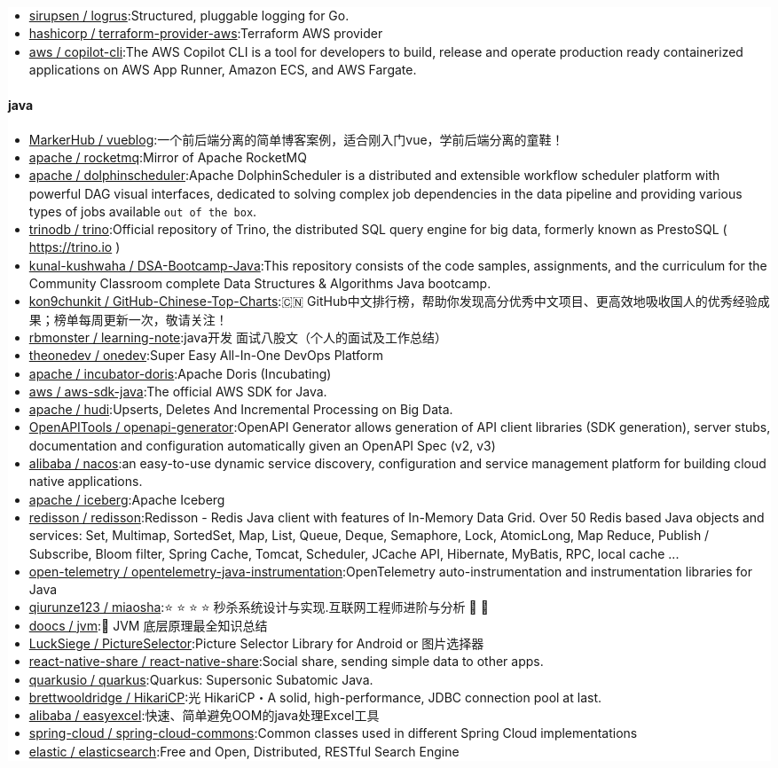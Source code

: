* [sirupsen / logrus](https://github.com/sirupsen/logrus):Structured, pluggable logging for Go.
* [hashicorp / terraform-provider-aws](https://github.com/hashicorp/terraform-provider-aws):Terraform AWS provider
* [aws / copilot-cli](https://github.com/aws/copilot-cli):The AWS Copilot CLI is a tool for developers to build, release and operate production ready containerized applications on AWS App Runner, Amazon ECS, and AWS Fargate.

#### java
* [MarkerHub / vueblog](https://github.com/MarkerHub/vueblog):一个前后端分离的简单博客案例，适合刚入门vue，学前后端分离的童鞋！
* [apache / rocketmq](https://github.com/apache/rocketmq):Mirror of Apache RocketMQ
* [apache / dolphinscheduler](https://github.com/apache/dolphinscheduler):Apache DolphinScheduler is a distributed and extensible workflow scheduler platform with powerful DAG visual interfaces, dedicated to solving complex job dependencies in the data pipeline and providing various types of jobs available `out of the box`.
* [trinodb / trino](https://github.com/trinodb/trino):Official repository of Trino, the distributed SQL query engine for big data, formerly known as PrestoSQL ( https://trino.io )
* [kunal-kushwaha / DSA-Bootcamp-Java](https://github.com/kunal-kushwaha/DSA-Bootcamp-Java):This repository consists of the code samples, assignments, and the curriculum for the Community Classroom complete Data Structures & Algorithms Java bootcamp.
* [kon9chunkit / GitHub-Chinese-Top-Charts](https://github.com/kon9chunkit/GitHub-Chinese-Top-Charts):🇨🇳 GitHub中文排行榜，帮助你发现高分优秀中文项目、更高效地吸收国人的优秀经验成果；榜单每周更新一次，敬请关注！
* [rbmonster / learning-note](https://github.com/rbmonster/learning-note):java开发 面试八股文（个人的面试及工作总结）
* [theonedev / onedev](https://github.com/theonedev/onedev):Super Easy All-In-One DevOps Platform
* [apache / incubator-doris](https://github.com/apache/incubator-doris):Apache Doris (Incubating)
* [aws / aws-sdk-java](https://github.com/aws/aws-sdk-java):The official AWS SDK for Java.
* [apache / hudi](https://github.com/apache/hudi):Upserts, Deletes And Incremental Processing on Big Data.
* [OpenAPITools / openapi-generator](https://github.com/OpenAPITools/openapi-generator):OpenAPI Generator allows generation of API client libraries (SDK generation), server stubs, documentation and configuration automatically given an OpenAPI Spec (v2, v3)
* [alibaba / nacos](https://github.com/alibaba/nacos):an easy-to-use dynamic service discovery, configuration and service management platform for building cloud native applications.
* [apache / iceberg](https://github.com/apache/iceberg):Apache Iceberg
* [redisson / redisson](https://github.com/redisson/redisson):Redisson - Redis Java client with features of In-Memory Data Grid. Over 50 Redis based Java objects and services: Set, Multimap, SortedSet, Map, List, Queue, Deque, Semaphore, Lock, AtomicLong, Map Reduce, Publish / Subscribe, Bloom filter, Spring Cache, Tomcat, Scheduler, JCache API, Hibernate, MyBatis, RPC, local cache ...
* [open-telemetry / opentelemetry-java-instrumentation](https://github.com/open-telemetry/opentelemetry-java-instrumentation):OpenTelemetry auto-instrumentation and instrumentation libraries for Java
* [qiurunze123 / miaosha](https://github.com/qiurunze123/miaosha):⭐ ⭐ ⭐ ⭐ 秒杀系统设计与实现.互联网工程师进阶与分析 🙋 🐓
* [doocs / jvm](https://github.com/doocs/jvm):🤗 JVM 底层原理最全知识总结
* [LuckSiege / PictureSelector](https://github.com/LuckSiege/PictureSelector):Picture Selector Library for Android or 图片选择器
* [react-native-share / react-native-share](https://github.com/react-native-share/react-native-share):Social share, sending simple data to other apps.
* [quarkusio / quarkus](https://github.com/quarkusio/quarkus):Quarkus: Supersonic Subatomic Java.
* [brettwooldridge / HikariCP](https://github.com/brettwooldridge/HikariCP):光 HikariCP・A solid, high-performance, JDBC connection pool at last.
* [alibaba / easyexcel](https://github.com/alibaba/easyexcel):快速、简单避免OOM的java处理Excel工具
* [spring-cloud / spring-cloud-commons](https://github.com/spring-cloud/spring-cloud-commons):Common classes used in different Spring Cloud implementations
* [elastic / elasticsearch](https://github.com/elastic/elasticsearch):Free and Open, Distributed, RESTful Search Engine
